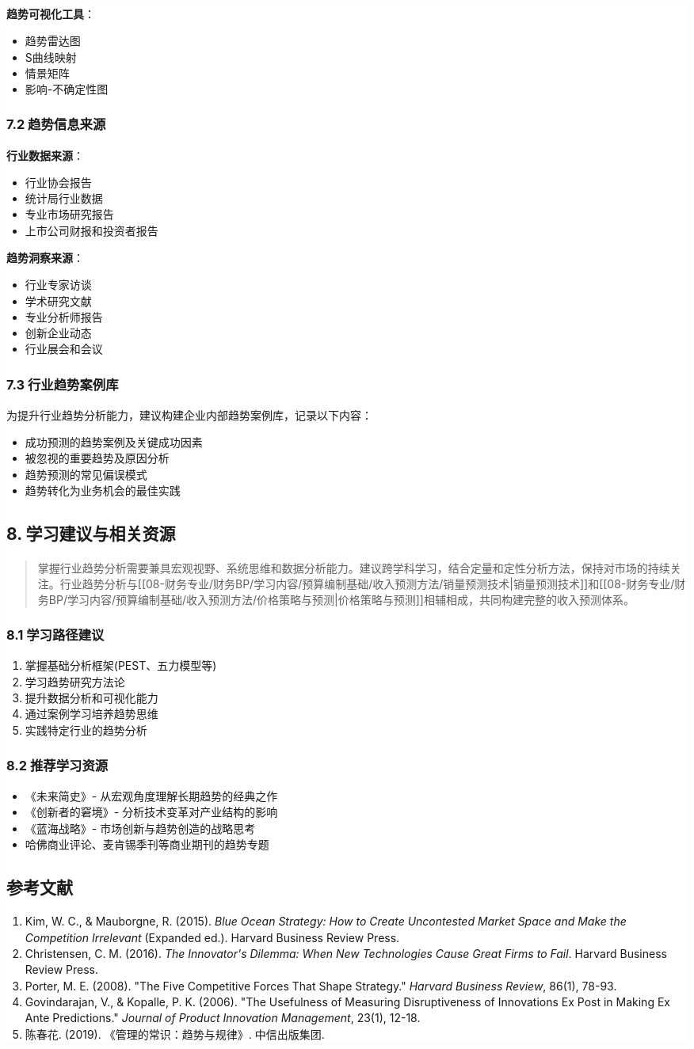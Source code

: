 **趋势可视化工具**：
- 趋势雷达图
- S曲线映射
- 情景矩阵
- 影响-不确定性图

### 7.2 趋势信息来源

**行业数据来源**：
- 行业协会报告
- 统计局行业数据
- 专业市场研究报告
- 上市公司财报和投资者报告

**趋势洞察来源**：
- 行业专家访谈
- 学术研究文献
- 专业分析师报告
- 创新企业动态
- 行业展会和会议

### 7.3 行业趋势案例库

为提升行业趋势分析能力，建议构建企业内部趋势案例库，记录以下内容：
- 成功预测的趋势案例及关键成功因素
- 被忽视的重要趋势及原因分析
- 趋势预测的常见偏误模式
- 趋势转化为业务机会的最佳实践

## 8. 学习建议与相关资源

> 掌握行业趋势分析需要兼具宏观视野、系统思维和数据分析能力。建议跨学科学习，结合定量和定性分析方法，保持对市场的持续关注。行业趋势分析与[[08-财务专业/财务BP/学习内容/预算编制基础/收入预测方法/销量预测技术\|销量预测技术]]和[[08-财务专业/财务BP/学习内容/预算编制基础/收入预测方法/价格策略与预测\|价格策略与预测]]相辅相成，共同构建完整的收入预测体系。

### 8.1 学习路径建议

1. 掌握基础分析框架(PEST、五力模型等)
2. 学习趋势研究方法论
3. 提升数据分析和可视化能力
4. 通过案例学习培养趋势思维
5. 实践特定行业的趋势分析

### 8.2 推荐学习资源

- 《未来简史》- 从宏观角度理解长期趋势的经典之作
- 《创新者的窘境》- 分析技术变革对产业结构的影响
- 《蓝海战略》- 市场创新与趋势创造的战略思考
- 哈佛商业评论、麦肯锡季刊等商业期刊的趋势专题

## 参考文献

1. Kim, W. C., & Mauborgne, R. (2015). *Blue Ocean Strategy: How to Create Uncontested Market Space and Make the Competition Irrelevant* (Expanded ed.). Harvard Business Review Press.
2. Christensen, C. M. (2016). *The Innovator's Dilemma: When New Technologies Cause Great Firms to Fail*. Harvard Business Review Press.
3. Porter, M. E. (2008). "The Five Competitive Forces That Shape Strategy." *Harvard Business Review*, 86(1), 78-93.
4. Govindarajan, V., & Kopalle, P. K. (2006). "The Usefulness of Measuring Disruptiveness of Innovations Ex Post in Making Ex Ante Predictions." *Journal of Product Innovation Management*, 23(1), 12-18.
5. 陈春花. (2019). 《管理的常识：趋势与规律》. 中信出版集团. 